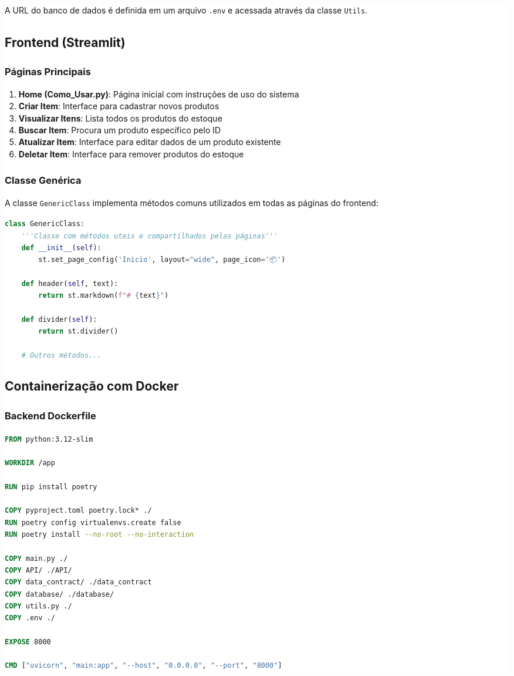 A URL do banco de dados é definida em um arquivo `.env` e acessada através da classe `Utils`.

## Frontend (Streamlit)

### Páginas Principais

1. **Home (Como_Usar.py)**: Página inicial com instruções de uso do sistema
2. **Criar Item**: Interface para cadastrar novos produtos
3. **Visualizar Itens**: Lista todos os produtos do estoque
4. **Buscar Item**: Procura um produto específico pelo ID
5. **Atualizar Item**: Interface para editar dados de um produto existente
6. **Deletar Item**: Interface para remover produtos do estoque

### Classe Genérica

A classe `GenericClass` implementa métodos comuns utilizados em todas as páginas do frontend:

```python
class GenericClass:
    '''Classe com métodos uteis e compartilhados pelas páginas'''
    def __init__(self):
        st.set_page_config('Inicio', layout="wide", page_icon='📦')

    def header(self, text):
        return st.markdown(f"# {text}")
    
    def divider(self):
        return st.divider()
    
    # Outros métodos...
```

## Containerização com Docker

### Backend Dockerfile

```dockerfile
FROM python:3.12-slim

WORKDIR /app

RUN pip install poetry

COPY pyproject.toml poetry.lock* ./
RUN poetry config virtualenvs.create false
RUN poetry install --no-root --no-interaction

COPY main.py ./
COPY API/ ./API/
COPY data_contract/ ./data_contract
COPY database/ ./database/
COPY utils.py ./
COPY .env ./

EXPOSE 8000

CMD ["uvicorn", "main:app", "--host", "0.0.0.0", "--port", "8000"]
```

